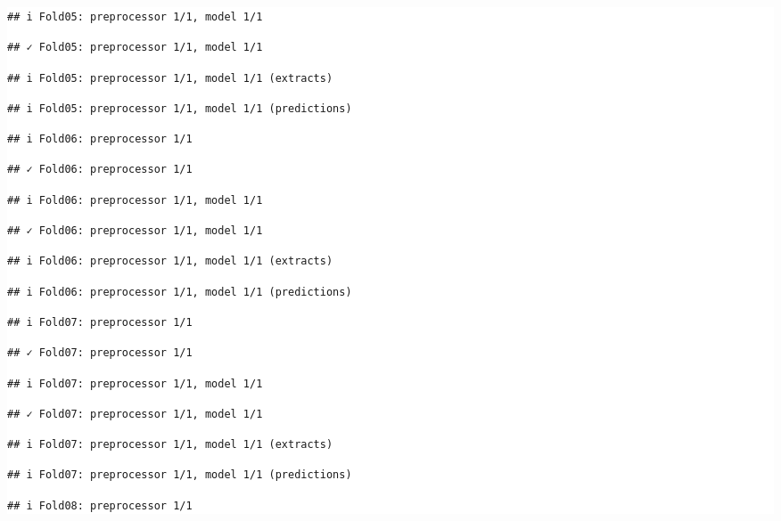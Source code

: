 ```
## i Fold05: preprocessor 1/1, model 1/1
```

```
## ✓ Fold05: preprocessor 1/1, model 1/1
```

```
## i Fold05: preprocessor 1/1, model 1/1 (extracts)
```

```
## i Fold05: preprocessor 1/1, model 1/1 (predictions)
```

```
## i Fold06: preprocessor 1/1
```

```
## ✓ Fold06: preprocessor 1/1
```

```
## i Fold06: preprocessor 1/1, model 1/1
```

```
## ✓ Fold06: preprocessor 1/1, model 1/1
```

```
## i Fold06: preprocessor 1/1, model 1/1 (extracts)
```

```
## i Fold06: preprocessor 1/1, model 1/1 (predictions)
```

```
## i Fold07: preprocessor 1/1
```

```
## ✓ Fold07: preprocessor 1/1
```

```
## i Fold07: preprocessor 1/1, model 1/1
```

```
## ✓ Fold07: preprocessor 1/1, model 1/1
```

```
## i Fold07: preprocessor 1/1, model 1/1 (extracts)
```

```
## i Fold07: preprocessor 1/1, model 1/1 (predictions)
```

```
## i Fold08: preprocessor 1/1
```
